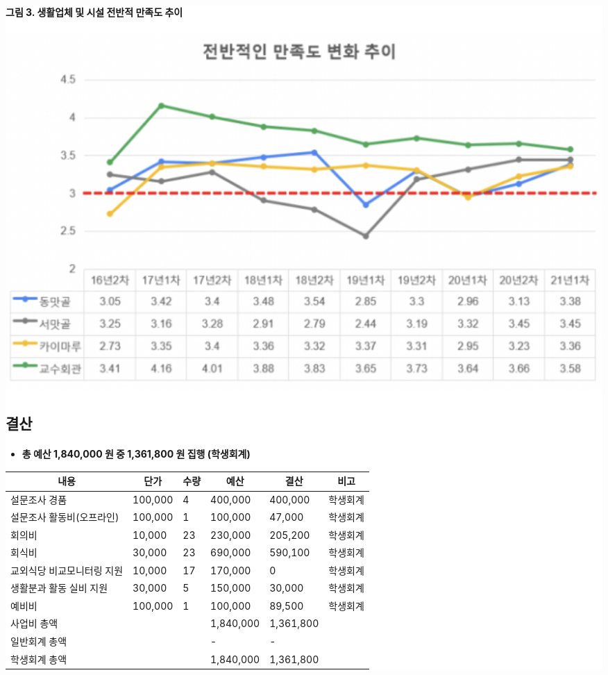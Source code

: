 #### 그림 3. 생활업체 및 시설 전반적 만족도 추이
![전반적인 만족도 변화 추이](../resources/전반적인-만족도-변화-추이.png)

## 결산
- **총 예산 1,840,000 원 중 1,361,800 원 집행 (학생회계)**

| 내용 	| 단가 	| 수량 	| 예산 	| 결산 	| 비고 	|
|---	|---	|---	|---	|---	|---	|
| 설문조사 경품 	| 100,000 	| 4 	| 400,000 	| 400,000 	| 학생회계 	|
| 설문조사 활동비(오프라인) 	| 100,000 	| 1 	| 100,000 	| 47,000 	| 학생회계 	|
| 회의비 	| 10,000 	| 23 	| 230,000 	| 205,200 	| 학생회계 	|
| 회식비 	| 30,000 	| 23 	| 690,000 	| 590,100 	| 학생회계 	|
| 교외식당 비교모니터링 지원 	| 10,000 	| 17 	| 170,000 	| 0 	| 학생회계 	|
| 생활분과 활동 실비 지원 	| 30,000 	| 5 	| 150,000 	| 30,000 	| 학생회계 	|
| 예비비 	| 100,000 	| 1 	| 100,000 	| 89,500 	| 학생회계 	|
| 사업비 총액 	|  	|  	| 1,840,000 	| 1,361,800 	|  	|
| 일반회계 총액 	|  	|  	| - 	| - 	|  	|
| 학생회계 총액 	|  	|  	| 1,840,000 	| 1,361,800 	|  	|
